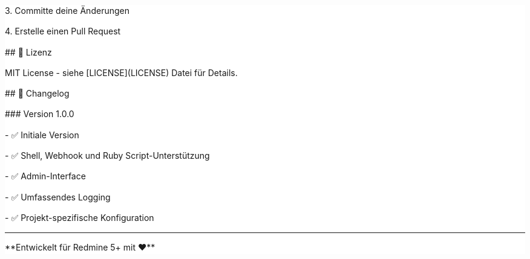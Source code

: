 3\. Committe deine Änderungen

4\. Erstelle einen Pull Request



\## 📄 Lizenz



MIT License - siehe \[LICENSE](LICENSE) Datei für Details.



\## 📝 Changelog



\### Version 1.0.0

\- ✅ Initiale Version

\- ✅ Shell, Webhook und Ruby Script-Unterstützung

\- ✅ Admin-Interface

\- ✅ Umfassendes Logging

\- ✅ Projekt-spezifische Konfiguration



---



\*\*Entwickelt für Redmine 5+ mit ❤️\*\*

